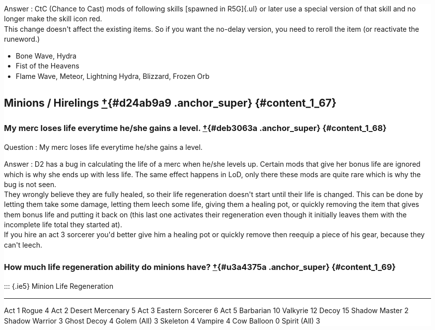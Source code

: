 Answer
:   CtC (Chance to Cast) mods of following skills [spawned in R5G]{.ul}
    or later use a special version of that skill and no longer make the
    skill icon red.\
    This change doesn\'t affect the existing items. So if you want the
    no-delay version, you need to reroll the item (or reactivate the
    runeword.)

-   Bone Wave, Hydra
-   Fist of the Heavens
-   Flame Wave, Meteor, Lightning Hydra, Blizzard, Frozen Orb



## Minions / Hirelings [†](https://web.archive.org/web/20201026111906/http://miyoshino.la.coocan.jp/eswiki/?FAQ#d24ab9a9 "d24ab9a9"){#d24ab9a9 .anchor_super} {#content_1_67}


### My merc loses life everytime he/she gains a level. [†](https://web.archive.org/web/20201026111906/http://miyoshino.la.coocan.jp/eswiki/?FAQ#deb3063a "deb3063a"){#deb3063a .anchor_super} {#content_1_68}

Question
:   My merc loses life everytime he/she gains a level.

Answer
:   D2 has a bug in calculating the life of a merc when he/she levels
    up. Certain mods that give her bonus life are ignored which is why
    she ends up with less life. The same effect happens in LoD, only
    there these mods are quite rare which is why the bug is not seen.\
    They wrongly believe they are fully healed, so their life
    regeneration doesn\'t start until their life is changed. This can be
    done by letting them take some damage, letting them leech some life,
    giving them a healing pot, or quickly removing the item that gives
    them bonus life and putting it back on (this last one activates
    their regeneration even though it initially leaves them with the
    incomplete life total they started at).\
    If you hire an act 3 sorcerer you\'d better give him a healing pot
    or quickly remove then reequip a piece of his gear, because they
    can\'t leech.


### How much life regeneration ability do minions have? [†](https://web.archive.org/web/20201026111906/http://miyoshino.la.coocan.jp/eswiki/?FAQ#u3a4375a "u3a4375a"){#u3a4375a .anchor_super} {#content_1_69}

::: {.ie5}
  Minion                     Life Regeneration
  ------------------------ -------------------
  Act 1 Rogue                                4
  Act 2 Desert Mercenary                     5
  Act 3 Eastern Sorcerer                     6
  Act 5 Barbarian                           10
  Valkyrie                                  12
  Decoy                                     15
  Shadow Master                              2
  Shadow Warrior                             3
  Ghost Decoy                                4
  Golem (All)                                3
  Skeleton                                   4
  Vampire                                    4
  Cow Balloon                                0
  Spirit (All)                               3